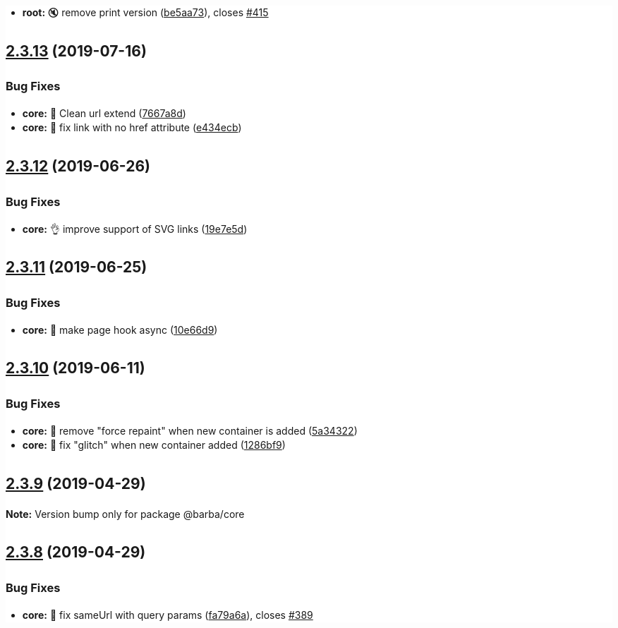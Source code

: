 - **root:** :mute: remove print version ([be5aa73](https://github.com/barbajs/barba/commit/be5aa73)), closes [#415](https://github.com/barbajs/barba/issues/415)

## [2.3.13](https://github.com/barbajs/barba/compare/@barba/core@2.3.12...@barba/core@2.3.13) (2019-07-16)

### Bug Fixes

- **core:** :bug: Clean url extend ([7667a8d](https://github.com/barbajs/barba/commit/7667a8d))
- **core:** :bug: fix link with no href attribute ([e434ecb](https://github.com/barbajs/barba/commit/e434ecb))

## [2.3.12](https://github.com/barbajs/barba/compare/@barba/core@2.3.11...@barba/core@2.3.12) (2019-06-26)

### Bug Fixes

- **core:** :ok_hand: improve support of SVG links ([19e7e5d](https://github.com/barbajs/barba/commit/19e7e5d))

## [2.3.11](https://github.com/barbajs/barba/compare/@barba/core@2.3.10...@barba/core@2.3.11) (2019-06-25)

### Bug Fixes

- **core:** :bug: make page hook async ([10e66d9](https://github.com/barbajs/barba/commit/10e66d9))

## [2.3.10](https://github.com/barbajs/barba/compare/@barba/core@2.3.9...@barba/core@2.3.10) (2019-06-11)

### Bug Fixes

- **core:** :bug: remove "force repaint" when new container is added ([5a34322](https://github.com/barbajs/barba/commit/5a34322))
- **core:** :construction: fix "glitch" when new container added ([1286bf9](https://github.com/barbajs/barba/commit/1286bf9))

## [2.3.9](https://github.com/barbajs/barba/compare/@barba/core@2.3.8...@barba/core@2.3.9) (2019-04-29)

**Note:** Version bump only for package @barba/core

## [2.3.8](https://github.com/barbajs/barba/compare/@barba/core@2.3.7...@barba/core@2.3.8) (2019-04-29)

### Bug Fixes

- **core:** :bug: fix sameUrl with query params ([fa79a6a](https://github.com/barbajs/barba/commit/fa79a6a)), closes [#389](https://github.com/barbajs/barba/issues/389)
